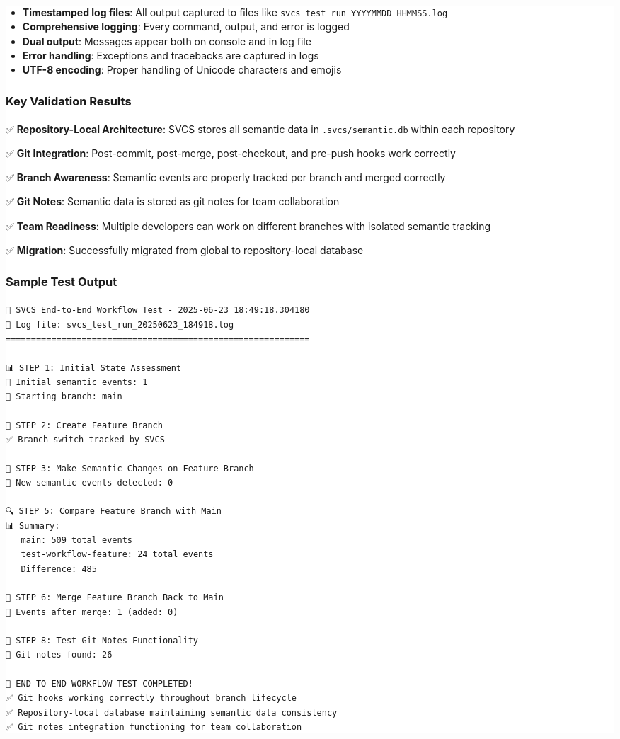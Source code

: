 - **Timestamped log files**: All output captured to files like `svcs_test_run_YYYYMMDD_HHMMSS.log`
- **Comprehensive logging**: Every command, output, and error is logged
- **Dual output**: Messages appear both on console and in log file
- **Error handling**: Exceptions and tracebacks are captured in logs
- **UTF-8 encoding**: Proper handling of Unicode characters and emojis

### Key Validation Results

✅ **Repository-Local Architecture**: SVCS stores all semantic data in `.svcs/semantic.db` within each repository

✅ **Git Integration**: Post-commit, post-merge, post-checkout, and pre-push hooks work correctly

✅ **Branch Awareness**: Semantic events are properly tracked per branch and merged correctly

✅ **Git Notes**: Semantic data is stored as git notes for team collaboration

✅ **Team Readiness**: Multiple developers can work on different branches with isolated semantic tracking

✅ **Migration**: Successfully migrated from global to repository-local database

### Sample Test Output

```
🚀 SVCS End-to-End Workflow Test - 2025-06-23 18:49:18.304180
📝 Log file: svcs_test_run_20250623_184918.log
============================================================

📊 STEP 1: Initial State Assessment
🔢 Initial semantic events: 1
🌿 Starting branch: main

🌿 STEP 2: Create Feature Branch
✅ Branch switch tracked by SVCS

🔨 STEP 3: Make Semantic Changes on Feature Branch
🎯 New semantic events detected: 0

🔍 STEP 5: Compare Feature Branch with Main
📊 Summary:
   main: 509 total events
   test-workflow-feature: 24 total events
   Difference: 485

🔄 STEP 6: Merge Feature Branch Back to Main
🎯 Events after merge: 1 (added: 0)

📝 STEP 8: Test Git Notes Functionality
📝 Git notes found: 26

🎉 END-TO-END WORKFLOW TEST COMPLETED!
✅ Git hooks working correctly throughout branch lifecycle
✅ Repository-local database maintaining semantic data consistency
✅ Git notes integration functioning for team collaboration
```
